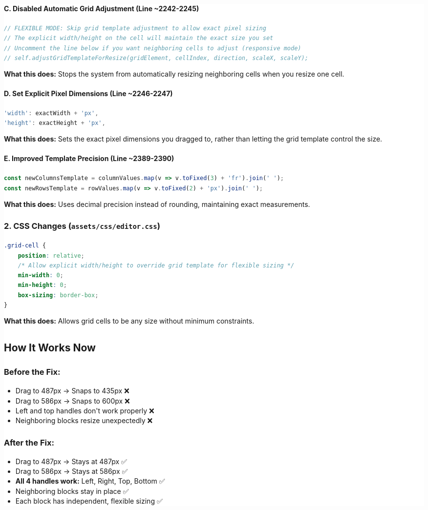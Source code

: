 #### C. Disabled Automatic Grid Adjustment (Line ~2242-2245)
```javascript
// FLEXIBLE MODE: Skip grid template adjustment to allow exact pixel sizing
// The explicit width/height on the cell will maintain the exact size you set
// Uncomment the line below if you want neighboring cells to adjust (responsive mode)
// self.adjustGridTemplateForResize(gridElement, cellIndex, direction, scaleX, scaleY);
```
**What this does:** Stops the system from automatically resizing neighboring cells when you resize one cell.

#### D. Set Explicit Pixel Dimensions (Line ~2246-2247)
```javascript
'width': exactWidth + 'px',
'height': exactHeight + 'px',
```
**What this does:** Sets the exact pixel dimensions you dragged to, rather than letting the grid template control the size.

#### E. Improved Template Precision (Line ~2389-2390)
```javascript
const newColumnsTemplate = columnValues.map(v => v.toFixed(3) + 'fr').join(' ');
const newRowsTemplate = rowValues.map(v => v.toFixed(2) + 'px').join(' ');
```
**What this does:** Uses decimal precision instead of rounding, maintaining exact measurements.

### 2. CSS Changes (`assets/css/editor.css`)

```css
.grid-cell {
    position: relative;
    /* Allow explicit width/height to override grid template for flexible sizing */
    min-width: 0;
    min-height: 0;
    box-sizing: border-box;
}
```
**What this does:** Allows grid cells to be any size without minimum constraints.

## How It Works Now

### Before the Fix:
- Drag to 487px → Snaps to 435px ❌
- Drag to 586px → Snaps to 600px ❌
- Left and top handles don't work properly ❌
- Neighboring blocks resize unexpectedly ❌

### After the Fix:
- Drag to 487px → Stays at 487px ✅
- Drag to 586px → Stays at 586px ✅
- **All 4 handles work:** Left, Right, Top, Bottom ✅
- Neighboring blocks stay in place ✅
- Each block has independent, flexible sizing ✅
